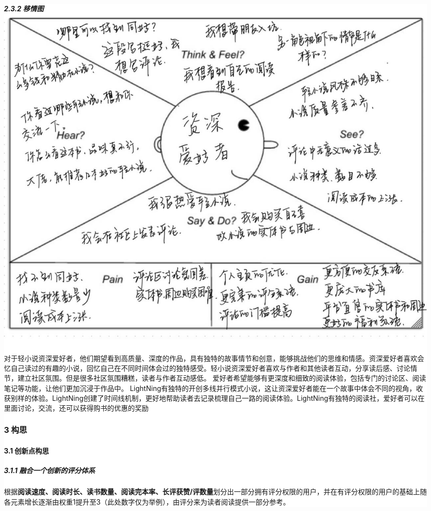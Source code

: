 ##### 2.3.2 移情图![zishenaihaozhe](./res/zishenaihaozhe.jpg)

对于轻小说资深爱好者，他们期望看到高质量、深度的作品，具有独特的故事情节和创意，能够挑战他们的思维和情感。资深爱好者喜欢会忆自己读过的有趣的小说，回忆自己在不同时间体会过的独特感受。轻小说资深爱好者喜欢与作者和其他读者互动，分享读后感、讨论情节，建立社区氛围。但是很多社区氛围糟糕，读者与作者互动感低。 爱好者希望能够有更深度和细致的阅读体验，包括专门的讨论区、阅读笔记等功能，让他们更加沉浸于作品中。 LightNing有独特的开创多线并行模式小说，这让资深爱好者能在一个故事中体会不同的视角，收获别样的体验。LightNing创建了时间线机制，更好地帮助读者去记录梳理自己一路的阅读体验。LightNing有独特的阅读社，爱好者可以在里面讨论，交流，还可以获得购书的优惠的奖励



### 3 构思

#### 3.1 创新点构思



##### 3.1.1 融合一个创新的评分体系



根据**阅读速度、阅读时长、读书数量、阅读完本率、长评获赞/评数量**划分出一部分拥有评分权限的用户，并在有评分权限的用户的基础上随各元素增长逐渐由权重1提升至3（此处数字仅为举例），由评分来为读者阅读提供一部分参考。
